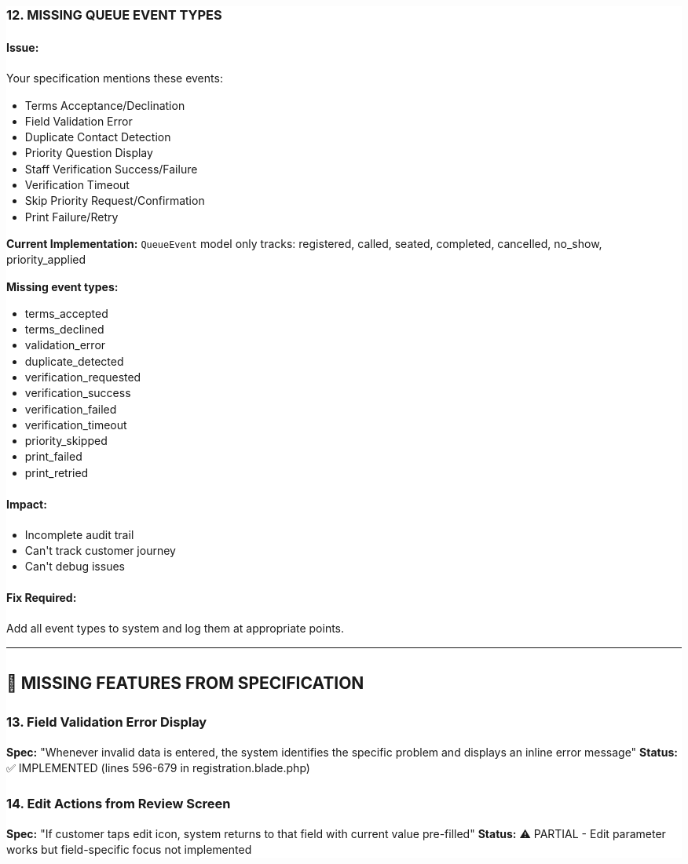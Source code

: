 
### 12. **MISSING QUEUE EVENT TYPES**

#### **Issue:**
Your specification mentions these events:
- Terms Acceptance/Declination
- Field Validation Error
- Duplicate Contact Detection
- Priority Question Display
- Staff Verification Success/Failure
- Verification Timeout
- Skip Priority Request/Confirmation
- Print Failure/Retry

**Current Implementation:**
`QueueEvent` model only tracks: registered, called, seated, completed, cancelled, no_show, priority_applied

**Missing event types:**
- terms_accepted
- terms_declined
- validation_error
- duplicate_detected
- verification_requested
- verification_success
- verification_failed
- verification_timeout
- priority_skipped
- print_failed
- print_retried

#### **Impact:**
- Incomplete audit trail
- Can't track customer journey
- Can't debug issues

#### **Fix Required:**
Add all event types to system and log them at appropriate points.

---

## 🔧 MISSING FEATURES FROM SPECIFICATION

### 13. **Field Validation Error Display**
**Spec:** "Whenever invalid data is entered, the system identifies the specific problem and displays an inline error message"
**Status:** ✅ IMPLEMENTED (lines 596-679 in registration.blade.php)

### 14. **Edit Actions from Review Screen**
**Spec:** "If customer taps edit icon, system returns to that field with current value pre-filled"
**Status:** ⚠️ PARTIAL - Edit parameter works but field-specific focus not implemented
